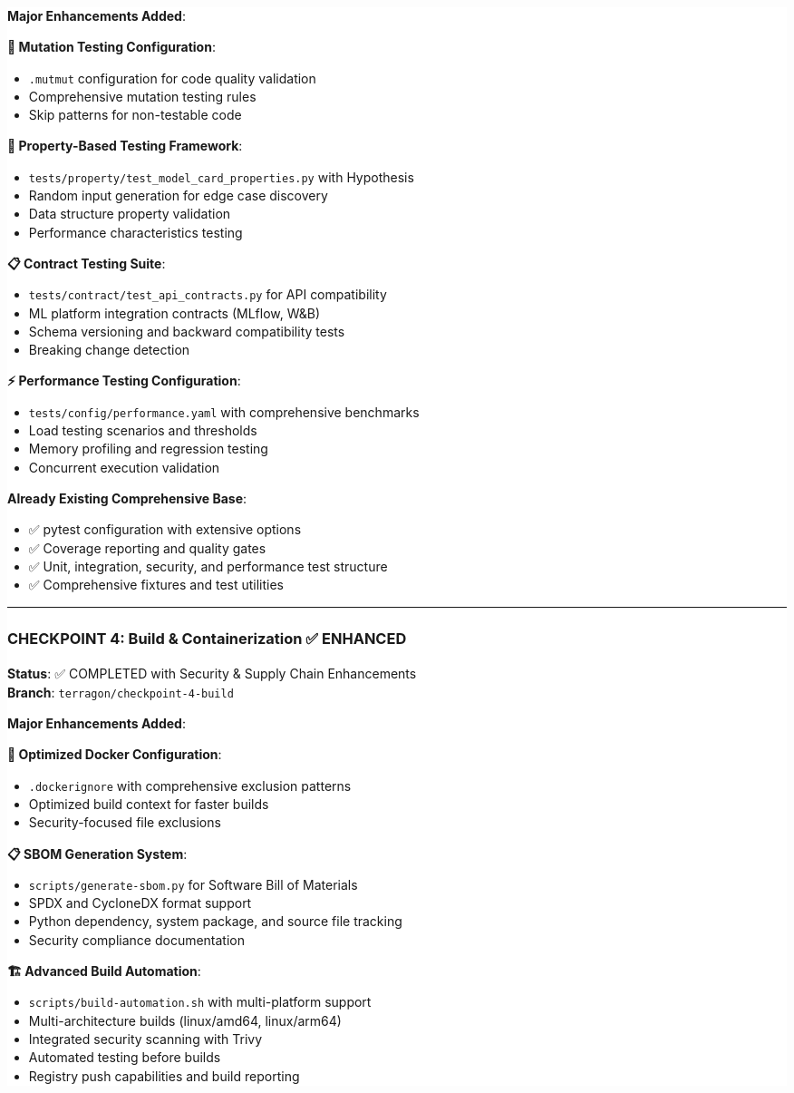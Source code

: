 **Major Enhancements Added**:

**🧬 Mutation Testing Configuration**:
- `.mutmut` configuration for code quality validation
- Comprehensive mutation testing rules
- Skip patterns for non-testable code

**🎲 Property-Based Testing Framework**:
- `tests/property/test_model_card_properties.py` with Hypothesis
- Random input generation for edge case discovery
- Data structure property validation
- Performance characteristics testing

**📋 Contract Testing Suite**:
- `tests/contract/test_api_contracts.py` for API compatibility
- ML platform integration contracts (MLflow, W&B)
- Schema versioning and backward compatibility tests
- Breaking change detection

**⚡ Performance Testing Configuration**:
- `tests/config/performance.yaml` with comprehensive benchmarks
- Load testing scenarios and thresholds
- Memory profiling and regression testing
- Concurrent execution validation

**Already Existing Comprehensive Base**:
- ✅ pytest configuration with extensive options
- ✅ Coverage reporting and quality gates
- ✅ Unit, integration, security, and performance test structure
- ✅ Comprehensive fixtures and test utilities

---

### CHECKPOINT 4: Build & Containerization ✅ ENHANCED
**Status**: ✅ COMPLETED with Security & Supply Chain Enhancements  
**Branch**: `terragon/checkpoint-4-build`  

**Major Enhancements Added**:

**🐳 Optimized Docker Configuration**:
- `.dockerignore` with comprehensive exclusion patterns
- Optimized build context for faster builds
- Security-focused file exclusions

**📋 SBOM Generation System**:
- `scripts/generate-sbom.py` for Software Bill of Materials
- SPDX and CycloneDX format support
- Python dependency, system package, and source file tracking
- Security compliance documentation

**🏗️ Advanced Build Automation**:
- `scripts/build-automation.sh` with multi-platform support
- Multi-architecture builds (linux/amd64, linux/arm64)
- Integrated security scanning with Trivy
- Automated testing before builds
- Registry push capabilities and build reporting
